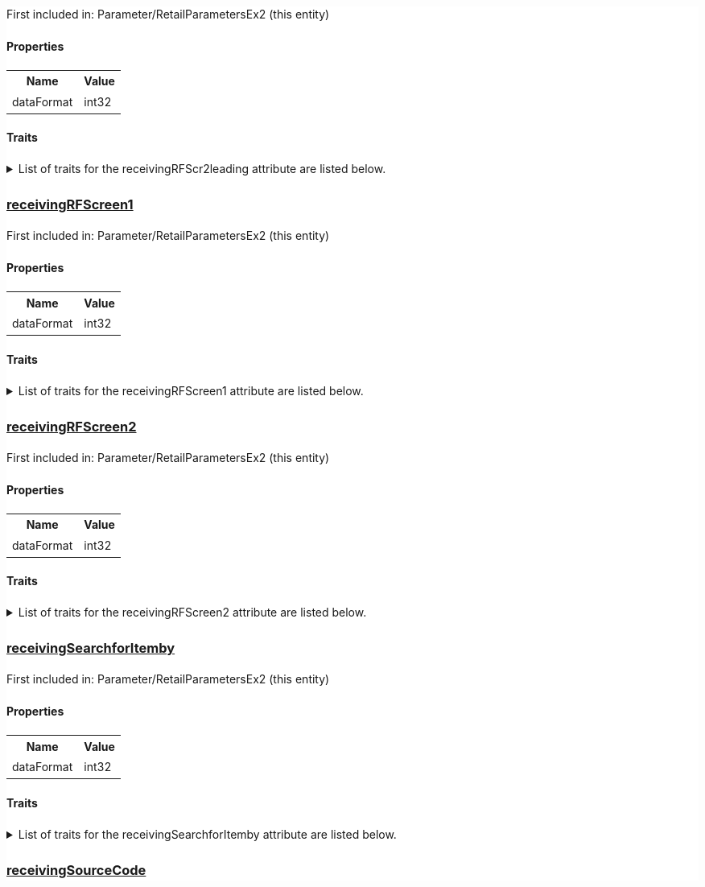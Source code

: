 First included in: Parameter/RetailParametersEx2 (this entity)  

#### Properties

<table><tr><th>Name</th><th>Value</th></tr><tr><td>dataFormat</td><td>int32</td></tr></table>

#### Traits

<details><summary>List of traits for the receivingRFScr2leading attribute are listed below.</summary></details>

### <a href=#receivingRFScreen1 name="receivingRFScreen1">receivingRFScreen1</a>

First included in: Parameter/RetailParametersEx2 (this entity)  

#### Properties

<table><tr><th>Name</th><th>Value</th></tr><tr><td>dataFormat</td><td>int32</td></tr></table>

#### Traits

<details><summary>List of traits for the receivingRFScreen1 attribute are listed below.</summary></details>

### <a href=#receivingRFScreen2 name="receivingRFScreen2">receivingRFScreen2</a>

First included in: Parameter/RetailParametersEx2 (this entity)  

#### Properties

<table><tr><th>Name</th><th>Value</th></tr><tr><td>dataFormat</td><td>int32</td></tr></table>

#### Traits

<details><summary>List of traits for the receivingRFScreen2 attribute are listed below.</summary></details>

### <a href=#receivingSearchforItemby name="receivingSearchforItemby">receivingSearchforItemby</a>

First included in: Parameter/RetailParametersEx2 (this entity)  

#### Properties

<table><tr><th>Name</th><th>Value</th></tr><tr><td>dataFormat</td><td>int32</td></tr></table>

#### Traits

<details><summary>List of traits for the receivingSearchforItemby attribute are listed below.</summary></details>

### <a href=#receivingSourceCode name="receivingSourceCode">receivingSourceCode</a>

